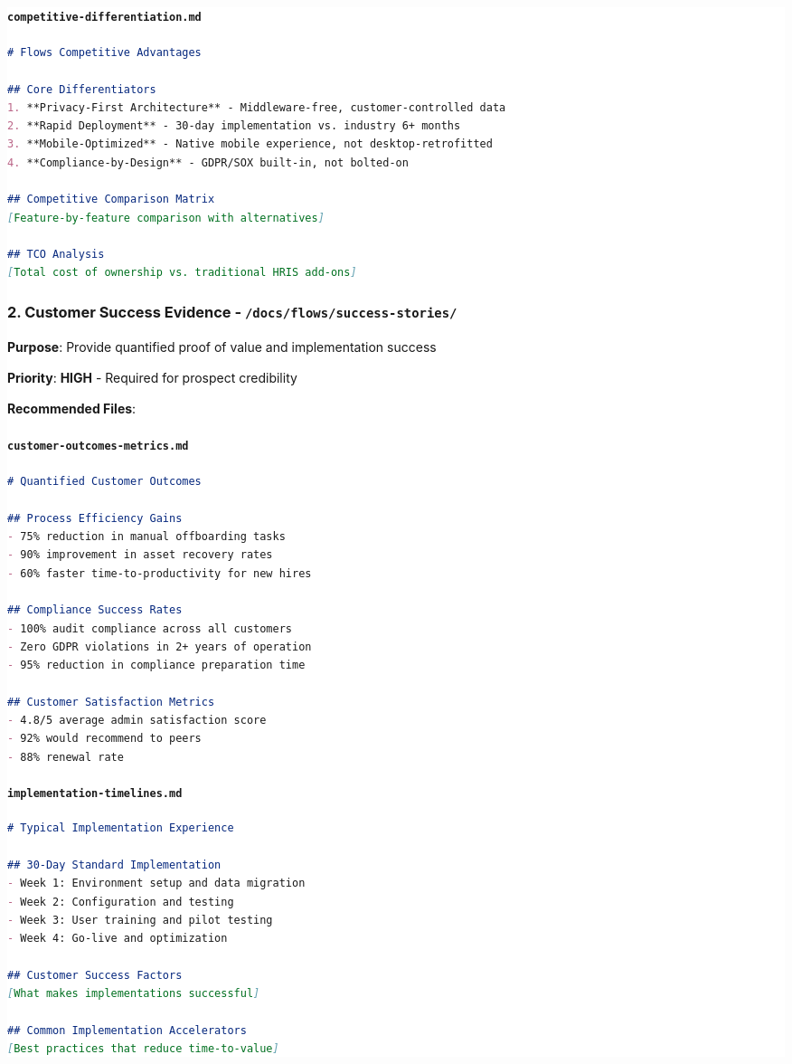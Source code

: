 #### **`competitive-differentiation.md`**
```markdown
# Flows Competitive Advantages

## Core Differentiators
1. **Privacy-First Architecture** - Middleware-free, customer-controlled data
2. **Rapid Deployment** - 30-day implementation vs. industry 6+ months
3. **Mobile-Optimized** - Native mobile experience, not desktop-retrofitted
4. **Compliance-by-Design** - GDPR/SOX built-in, not bolted-on

## Competitive Comparison Matrix
[Feature-by-feature comparison with alternatives]

## TCO Analysis
[Total cost of ownership vs. traditional HRIS add-ons]
```

### **2. Customer Success Evidence - `/docs/flows/success-stories/`**

**Purpose**: Provide quantified proof of value and implementation success

**Priority**: **HIGH** - Required for prospect credibility

**Recommended Files**:

#### **`customer-outcomes-metrics.md`**
```markdown
# Quantified Customer Outcomes

## Process Efficiency Gains
- 75% reduction in manual offboarding tasks
- 90% improvement in asset recovery rates  
- 60% faster time-to-productivity for new hires

## Compliance Success Rates
- 100% audit compliance across all customers
- Zero GDPR violations in 2+ years of operation
- 95% reduction in compliance preparation time

## Customer Satisfaction Metrics
- 4.8/5 average admin satisfaction score
- 92% would recommend to peers
- 88% renewal rate
```

#### **`implementation-timelines.md`**
```markdown
# Typical Implementation Experience

## 30-Day Standard Implementation
- Week 1: Environment setup and data migration
- Week 2: Configuration and testing
- Week 3: User training and pilot testing
- Week 4: Go-live and optimization

## Customer Success Factors
[What makes implementations successful]

## Common Implementation Accelerators
[Best practices that reduce time-to-value]
```
